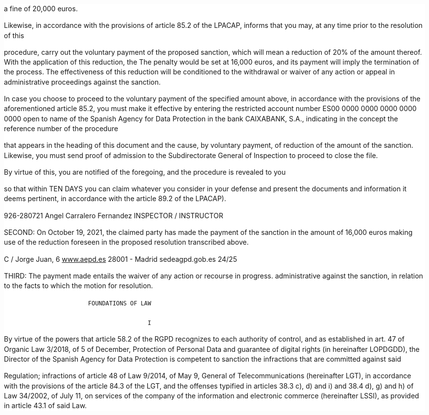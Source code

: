  a fine of 20,000 euros.

 Likewise, in accordance with the provisions of article 85.2 of the LPACAP,
 informs that you may, at any time prior to the resolution of this

 procedure, carry out the voluntary payment of the proposed sanction, which will mean
 a reduction of 20% of the amount thereof. With the application of this reduction, the
 The penalty would be set at 16,000 euros, and its payment will imply the termination of the
 process. The effectiveness of this reduction will be conditioned to the withdrawal or
 waiver of any action or appeal in administrative proceedings against the sanction.

 In case you choose to proceed to the voluntary payment of the specified amount
 above, in accordance with the provisions of the aforementioned article 85.2, you must make it effective
 by entering the restricted account number ES00 0000 0000 0000 0000 0000 open to
 name of the Spanish Agency for Data Protection in the bank
 CAIXABANK, S.A., indicating in the concept the reference number of the procedure

 that appears in the heading of this document and the cause, by voluntary payment, of
 reduction of the amount of the sanction. Likewise, you must send proof of admission to the
 Subdirectorate General of Inspection to proceed to close the file.

 By virtue of this, you are notified of the foregoing, and the procedure is revealed to you

 so that within TEN DAYS you can claim whatever you consider in your defense and
 present the documents and information it deems pertinent, in accordance with the
 article 89.2 of the LPACAP).

926-280721 Angel Carralero Fernandez
 INSPECTOR / INSTRUCTOR

>>

SECOND: On October 19, 2021, the claimed party has made the payment
of the sanction in the amount of 16,000 euros making use of the reduction foreseen in
the proposed resolution transcribed above.

C / Jorge Juan, 6 www.aepd.es
28001 - Madrid sedeagpd.gob.es 24/25

THIRD: The payment made entails the waiver of any action or recourse in progress.
administrative against the sanction, in relation to the facts to which the
motion for resolution.

                            FOUNDATIONS OF LAW

                                             I

By virtue of the powers that article 58.2 of the RGPD recognizes to each authority of
control, and as established in art. 47 of Organic Law 3/2018, of 5 of
December, Protection of Personal Data and guarantee of digital rights (in
hereinafter LOPDGDD), the Director of the Spanish Agency for Data Protection
is competent to sanction the infractions that are committed against said

Regulation; infractions of article 48 of Law 9/2014, of May 9, General
of Telecommunications (hereinafter LGT), in accordance with the provisions of the
article 84.3 of the LGT, and the offenses typified in articles 38.3 c), d) and i) and
38.4 d), g) and h) of Law 34/2002, of July 11, on services of the company of the
information and electronic commerce (hereinafter LSSI), as provided in article
43.1 of said Law.
